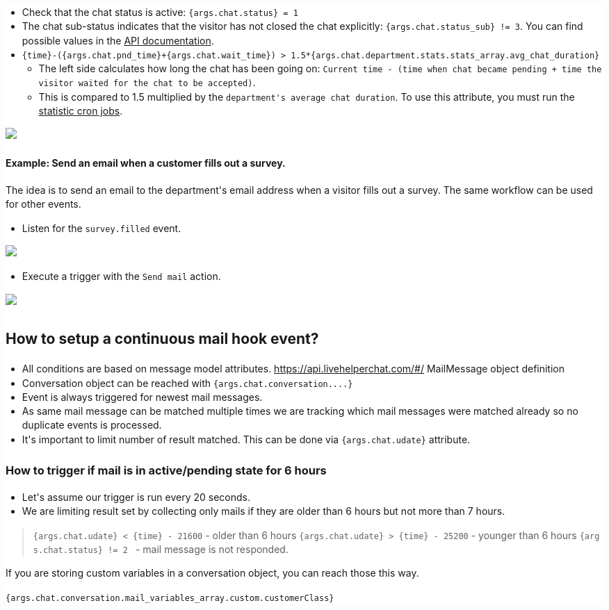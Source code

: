 *   Check that the chat status is active: `{args.chat.status} = 1`
*   The chat sub-status indicates that the visitor has not closed the chat explicitly: `{args.chat.status_sub} != 3`. You can find possible values in the [API documentation](https://api.livehelperchat.com/#/).
*   `{time}-({args.chat.pnd_time}+{args.chat.wait_time}) > 1.5*{args.chat.department.stats.stats_array.avg_chat_duration}`
    *   The left side calculates how long the chat has been going on: `Current time - (time when chat became pending + time the visitor waited for the chat to be accepted)`.
    *   This is compared to 1.5 multiplied by the `department's average chat duration`. To use this attribute, you must run the [statistic cron jobs](development/cronjob.md#statistic-cronjob).

![](/img/chat/webhook-example-4.png)

#### Example: Send an email when a customer fills out a survey.

The idea is to send an email to the department's email address when a visitor fills out a survey. The same workflow can be used for other events.

*   Listen for the `survey.filled` event.

![](/img/bot/surve-filled.png)

*   Execute a trigger with the `Send mail` action.

![](/img/bot/survey-filled-bot.png)


## How to setup a continuous mail hook event?

* All conditions are based on message model attributes. https://api.livehelperchat.com/#/ MailMessage object definition
* Conversation object can be reached with `{args.chat.conversation....}`
* Event is always triggered for newest mail messages.
* As same mail message can be matched multiple times we are tracking which mail messages were matched already so no duplicate events is processed.
* It's important to limit number of result matched. This can be done via `{args.chat.udate}` attribute.

### How to trigger if mail is in active/pending state for 6 hours

* Let's assume our trigger is run every 20 seconds.
* We are limiting result set by collecting only mails if they are older than 6 hours but not more than 7 hours.

> `{args.chat.udate} < {time} - 21600` - older than 6 hours
> `{args.chat.udate} > {time} - 25200` - younger than 6 hours
> `{args.chat.status} != 2 ` - mail message is not responded.


If you are storing custom variables in a conversation object, you can reach those this way.

```
{args.chat.conversation.mail_variables_array.custom.customerClass}
```
